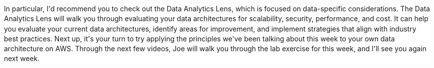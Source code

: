 In particular, I'd recommend you to check out the Data Analytics Lens, which is focused on data-specific considerations. The Data Analytics Lens will walk you through evaluating your data architectures for scalability, security, performance, and cost. It can help you evaluate your current data architectures, identify areas for improvement, and implement strategies that align with industry best practices. Next up, it's your turn to try applying the principles we've been talking about this week to your own data architecture on AWS. Through the next few videos, Joe will walk you through the lab exercise for this week, and I'll see you again next week. 
